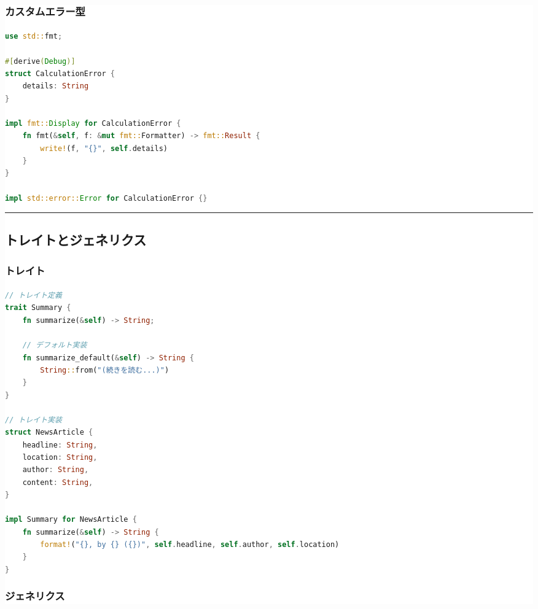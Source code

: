 ### カスタムエラー型

```rust
use std::fmt;

#[derive(Debug)]
struct CalculationError {
    details: String
}

impl fmt::Display for CalculationError {
    fn fmt(&self, f: &mut fmt::Formatter) -> fmt::Result {
        write!(f, "{}", self.details)
    }
}

impl std::error::Error for CalculationError {}
```

---

## トレイトとジェネリクス

### トレイト

```rust
// トレイト定義
trait Summary {
    fn summarize(&self) -> String;
    
    // デフォルト実装
    fn summarize_default(&self) -> String {
        String::from("(続きを読む...)")
    }
}

// トレイト実装
struct NewsArticle {
    headline: String,
    location: String,
    author: String,
    content: String,
}

impl Summary for NewsArticle {
    fn summarize(&self) -> String {
        format!("{}, by {} ({})", self.headline, self.author, self.location)
    }
}
```

### ジェネリクス
